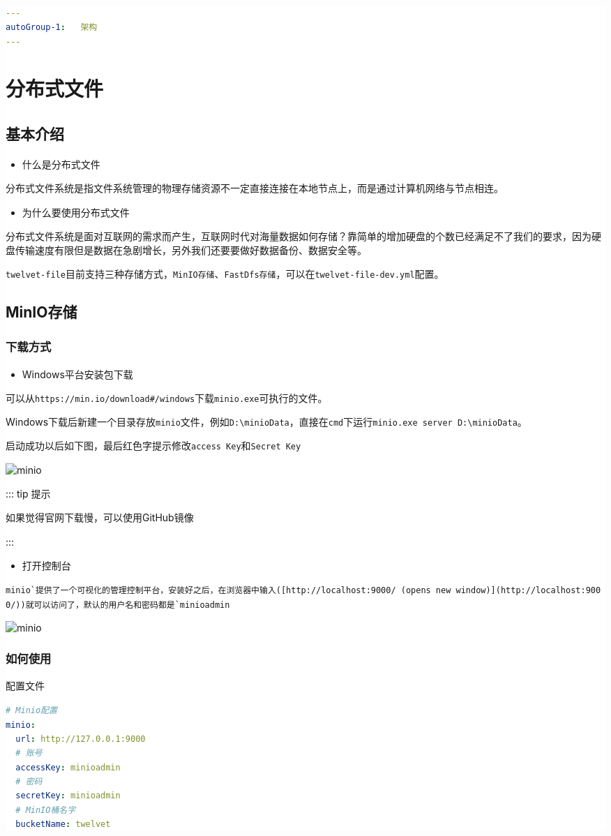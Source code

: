 ```yaml
---
autoGroup-1:   架构
---
```


# 分布式文件

## 基本介绍

- 什么是分布式文件

分布式文件系统是指文件系统管理的物理存储资源不一定直接连接在本地节点上，而是通过计算机网络与节点相连。

- 为什么要使用分布式文件

分布式文件系统是面对互联网的需求而产生，互联网时代对海量数据如何存储？靠简单的增加硬盘的个数已经满足不了我们的要求，因为硬盘传输速度有限但是数据在急剧增长，另外我们还要要做好数据备份、数据安全等。

`twelvet-file`目前支持三种存储方式，`MinIO存储`、`FastDfs存储`，可以在`twelvet-file-dev.yml`配置。

## MinIO存储

### 下载方式

- Windows平台安装包下载

可以从`https://min.io/download#/windows`下载`minio.exe`可执行的文件。

Windows下载后新建一个目录存放`minio`文件，例如`D:\minioData`，直接在`cmd`下运行`minio.exe server D:\minioData`。

启动成功以后如下图，最后红色字提示修改`access Key`和`Secret Key`

![minio](https://www.twelvet.cn/assets/images/docs/4fed7e0a-acfa-498a-9c19-faea807e6aad.png)

::: tip 提示

如果觉得官网下载慢，可以使用GitHub镜像

:::

- 打开控制台

```
minio`提供了一个可视化的管理控制平台，安装好之后，在浏览器中输入([http://localhost:9000/ (opens new window)](http://localhost:9000/))就可以访问了，默认的用户名和密码都是`minioadmin
```

![minio](https://www.twelvet.cn/assets/images/docs/4f60107e-b521-4551-8174-ad473bdac9f3.png)

### 如何使用

配置文件

```yml
# Minio配置
minio:
  url: http://127.0.0.1:9000
  # 账号
  accessKey: minioadmin
  # 密码
  secretKey: minioadmin
  # MinIO桶名字
  bucketName: twelvet
```
